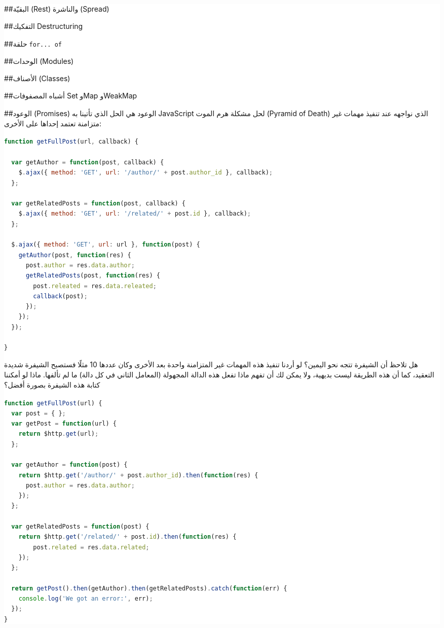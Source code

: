##البقيّة (Rest) والناشرة (Spread)

##التفكيك Destructuring

##حلقة `for... of`

##الوحدات (Modules)

##الأصناف (Classes)

##أشباه المصفوفات Set وMap وWeakMap

##الوعود (Promises)
الوعود هي الحل الذي تأتينا به JavaScript لحل مشكلة هرم الموت (Pyramid of Death) الذي نواجهه عند تنفيذ مهمات غير متزامنة تعتمد إحداها على الأخرى:

```javascript
function getFullPost(url, callback) {
  
  var getAuthor = function(post, callback) {
    $.ajax({ method: 'GET', url: '/author/' + post.author_id }, callback);
  };
  
  var getRelatedPosts = function(post, callback) {
    $.ajax({ method: 'GET', url: '/related/' + post.id }, callback);
  };
  
  $.ajax({ method: 'GET', url: url }, function(post) {
    getAuthor(post, function(res) {
      post.author = res.data.author;
      getRelatedPosts(post, function(res) {
        post.releated = res.data.releated;
        callback(post);
      });
    });
  });
  
}
```

هل تلاحظ أن الشيفرة تتجه نحو اليمين؟ لو أردنا تنفيذ هذه المهمات غير المتزامنة واحدة بعد الأخرى وكان عددها 10 مثلًا فستصبح الشيفرة شديدة التعقيد، كما أن هذه الطريقة ليست بديهية، ولا يمكن لك أن تفهم ماذا تفعل هذه الدالة المجهولة (المعامل الثاني في كل دالة) ما لم تألفها. ماذا لو أمكننا كتابة هذه الشيفرة بصورة أفضل؟

```javascript
function getFullPost(url) {
  var post = { };
  var getPost = function(url) {
    return $http.get(url);
  };
  
  var getAuthor = function(post) {
    return $http.get('/author/' + post.author_id).then(function(res) {
      post.author = res.data.author;
    });
  };
  
  var getRelatedPosts = function(post) {
    return $http.get('/related/' + post.id).then(function(res) {
        post.related = res.data.related;
    });
  };
  
  return getPost().then(getAuthor).then(getRelatedPosts).catch(function(err) {
    console.log('We got an error:', err);
  });
}
```